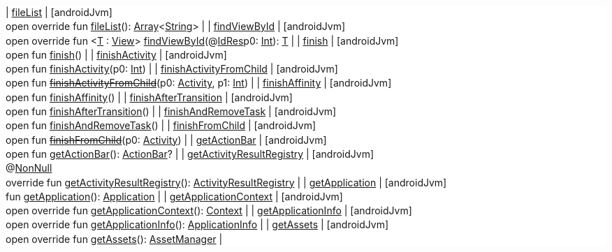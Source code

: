 | [fileList](../../com.example.skyreserve.ui.welcome/-welcome-activity/index.md#1346241261%2FFunctions%2F510797961) | [androidJvm]<br>open override fun [fileList](../../com.example.skyreserve.ui.welcome/-welcome-activity/index.md#1346241261%2FFunctions%2F510797961)(): [Array](https://kotlinlang.org/api/latest/jvm/stdlib/kotlin/-array/index.html)&lt;[String](https://kotlinlang.org/api/latest/jvm/stdlib/kotlin/-string/index.html)&gt; |
| [findViewById](../../com.example.skyreserve.ui.welcome/-welcome-activity/index.md#-1527164432%2FFunctions%2F510797961) | [androidJvm]<br>open override fun &lt;[T](../../com.example.skyreserve.ui.welcome/-welcome-activity/index.md#-1527164432%2FFunctions%2F510797961) : [View](https://developer.android.com/reference/kotlin/android/view/View.html)&gt; [findViewById](../../com.example.skyreserve.ui.welcome/-welcome-activity/index.md#-1527164432%2FFunctions%2F510797961)(@[IdRes](https://developer.android.com/reference/kotlin/androidx/annotation/IdRes.html)p0: [Int](https://kotlinlang.org/api/latest/jvm/stdlib/kotlin/-int/index.html)): [T](../../com.example.skyreserve.ui.welcome/-welcome-activity/index.md#-1527164432%2FFunctions%2F510797961) |
| [finish](../../com.example.skyreserve.ui.welcome/-welcome-activity/index.md#1048858871%2FFunctions%2F510797961) | [androidJvm]<br>open fun [finish](../../com.example.skyreserve.ui.welcome/-welcome-activity/index.md#1048858871%2FFunctions%2F510797961)() |
| [finishActivity](../../com.example.skyreserve.ui.welcome/-welcome-activity/index.md#-1038546362%2FFunctions%2F510797961) | [androidJvm]<br>open fun [finishActivity](../../com.example.skyreserve.ui.welcome/-welcome-activity/index.md#-1038546362%2FFunctions%2F510797961)(p0: [Int](https://kotlinlang.org/api/latest/jvm/stdlib/kotlin/-int/index.html)) |
| [finishActivityFromChild](../../com.example.skyreserve.ui.welcome/-welcome-activity/index.md#921929624%2FFunctions%2F510797961) | [androidJvm]<br>open fun [~~finishActivityFromChild~~](../../com.example.skyreserve.ui.welcome/-welcome-activity/index.md#921929624%2FFunctions%2F510797961)(p0: [Activity](https://developer.android.com/reference/kotlin/android/app/Activity.html), p1: [Int](https://kotlinlang.org/api/latest/jvm/stdlib/kotlin/-int/index.html)) |
| [finishAffinity](../../com.example.skyreserve.ui.welcome/-welcome-activity/index.md#-635508049%2FFunctions%2F510797961) | [androidJvm]<br>open fun [finishAffinity](../../com.example.skyreserve.ui.welcome/-welcome-activity/index.md#-635508049%2FFunctions%2F510797961)() |
| [finishAfterTransition](../../com.example.skyreserve.ui.welcome/-welcome-activity/index.md#-1828020174%2FFunctions%2F510797961) | [androidJvm]<br>open fun [finishAfterTransition](../../com.example.skyreserve.ui.welcome/-welcome-activity/index.md#-1828020174%2FFunctions%2F510797961)() |
| [finishAndRemoveTask](../../com.example.skyreserve.ui.welcome/-welcome-activity/index.md#96995203%2FFunctions%2F510797961) | [androidJvm]<br>open fun [finishAndRemoveTask](../../com.example.skyreserve.ui.welcome/-welcome-activity/index.md#96995203%2FFunctions%2F510797961)() |
| [finishFromChild](../../com.example.skyreserve.ui.welcome/-welcome-activity/index.md#-765143882%2FFunctions%2F510797961) | [androidJvm]<br>open fun [~~finishFromChild~~](../../com.example.skyreserve.ui.welcome/-welcome-activity/index.md#-765143882%2FFunctions%2F510797961)(p0: [Activity](https://developer.android.com/reference/kotlin/android/app/Activity.html)) |
| [getActionBar](../../com.example.skyreserve.ui.welcome/-welcome-activity/index.md#-2108225789%2FFunctions%2F510797961) | [androidJvm]<br>open fun [getActionBar](../../com.example.skyreserve.ui.welcome/-welcome-activity/index.md#-2108225789%2FFunctions%2F510797961)(): [ActionBar](https://developer.android.com/reference/kotlin/android/app/ActionBar.html)? |
| [getActivityResultRegistry](../../com.example.skyreserve.ui.welcome/-welcome-activity/index.md#706283228%2FFunctions%2F510797961) | [androidJvm]<br>@[NonNull](https://developer.android.com/reference/kotlin/androidx/annotation/NonNull.html)<br>override fun [getActivityResultRegistry](../../com.example.skyreserve.ui.welcome/-welcome-activity/index.md#706283228%2FFunctions%2F510797961)(): [ActivityResultRegistry](https://developer.android.com/reference/kotlin/androidx/activity/result/ActivityResultRegistry.html) |
| [getApplication](../../com.example.skyreserve.ui.welcome/-welcome-activity/index.md#1526237776%2FFunctions%2F510797961) | [androidJvm]<br>fun [getApplication](../../com.example.skyreserve.ui.welcome/-welcome-activity/index.md#1526237776%2FFunctions%2F510797961)(): [Application](https://developer.android.com/reference/kotlin/android/app/Application.html) |
| [getApplicationContext](../../com.example.skyreserve.ui.welcome/-welcome-activity/index.md#720574270%2FFunctions%2F510797961) | [androidJvm]<br>open override fun [getApplicationContext](../../com.example.skyreserve.ui.welcome/-welcome-activity/index.md#720574270%2FFunctions%2F510797961)(): [Context](https://developer.android.com/reference/kotlin/android/content/Context.html) |
| [getApplicationInfo](../../com.example.skyreserve.ui.welcome/-welcome-activity/index.md#875309695%2FFunctions%2F510797961) | [androidJvm]<br>open override fun [getApplicationInfo](../../com.example.skyreserve.ui.welcome/-welcome-activity/index.md#875309695%2FFunctions%2F510797961)(): [ApplicationInfo](https://developer.android.com/reference/kotlin/android/content/pm/ApplicationInfo.html) |
| [getAssets](../../com.example.skyreserve.ui.welcome/-welcome-activity/index.md#-1028304091%2FFunctions%2F510797961) | [androidJvm]<br>open override fun [getAssets](../../com.example.skyreserve.ui.welcome/-welcome-activity/index.md#-1028304091%2FFunctions%2F510797961)(): [AssetManager](https://developer.android.com/reference/kotlin/android/content/res/AssetManager.html) |